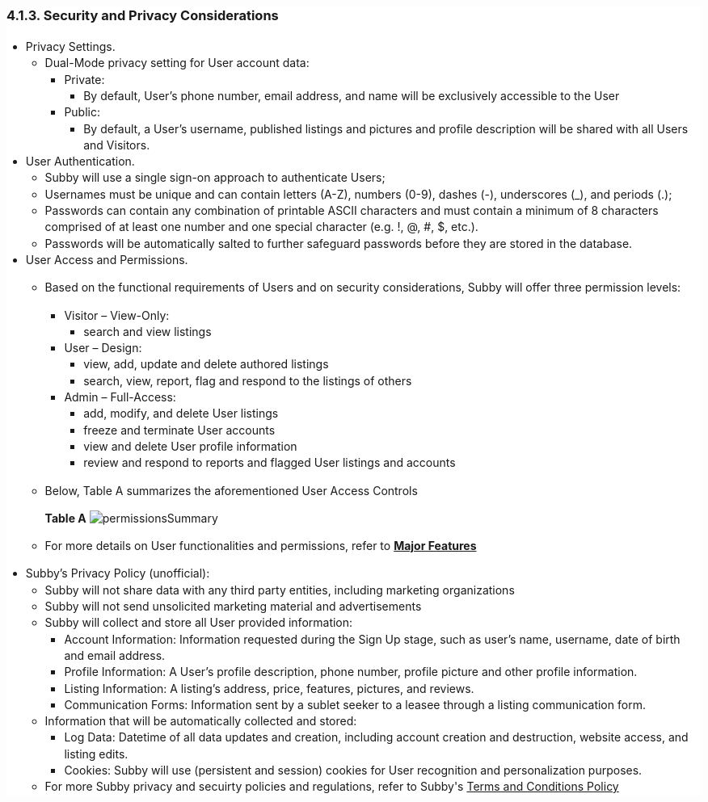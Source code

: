 
### 4.1.3. Security and Privacy Considerations
* Privacy Settings.
  * Dual-Mode privacy setting for User account data:
    * Private:
      * By default, User’s phone number, email address, and name will be exclusively accessible to the User
    * Public:
      * By default, a User’s username, published listings and pictures and profile description will be shared with all Users and
	Visitors.
* User Authentication.
  * Subby will use a single sign-on approach to authenticate Users;
  * Usernames must be unique and can contain letters (A-Z), numbers (0-9), dashes (-), underscores (_), and periods (.);
  * Passwords can contain any combination of printable ASCII characters and must contain a minimum of 8 characters comprised of at least       one number and one special character  (e.g. !, @, #, $, etc.).
   * Passwords will be automatically salted to further safeguard passwords before they are stored in the database.
* User Access and Permissions.
   * Based on the functional requirements of Users and on security considerations, Subby will offer three permission levels:
      * Visitor – View-Only:
        * search and view listings
      * User – Design:
        * view, add, update and delete authored listings
        * search, view, report, flag and respond to the listings of others
     * Admin – Full-Access:
       * add, modify, and delete User listings
       * freeze and terminate User accounts
       * view and delete User profile information
       * review and respond to reports and flagged User listings and accounts
   * Below, Table A summarizes the aforementioned User Access Controls

     **Table A**
    ![permissionsSummary](https://i.imgur.com/OisjZIs.png)


   * For more details on User functionalities and permissions, refer to **[Major Features](#2majorfeatures)**
* Subby’s Privacy Policy (unofficial):
  * Subby will not share data with any third party entities, including marketing organizations
  * Subby will not send unsolicited marketing material and advertisements
  * Subby will collect and store all User provided information:
    * Account Information: Information requested during the Sign Up stage, such as user’s name, username, date of birth and  email
    address.
    * Profile Information: A User’s profile description, phone number, profile picture and other profile information.
    * Listing Information: A listing’s address, price, features, pictures, and reviews.
    * Communication Forms: Information sent by a sublet seeker to a leasee through a listing communication form.
  * Information that will be automatically collected and stored:
    * Log Data: Datetime of all data updates and creation, including account creation and destruction, website access, and listing edits.
    * Cookies: Subby will use (persistent and session) cookies for User recognition and personalization purposes.
  * For more Subby privacy and secuirty policies and regulations, refer to Subby's [Terms and Conditions Policy](https://rawgit.com/Kuresov/CP317-W2018-G3/master/documents/Terms&Conditions.md)
